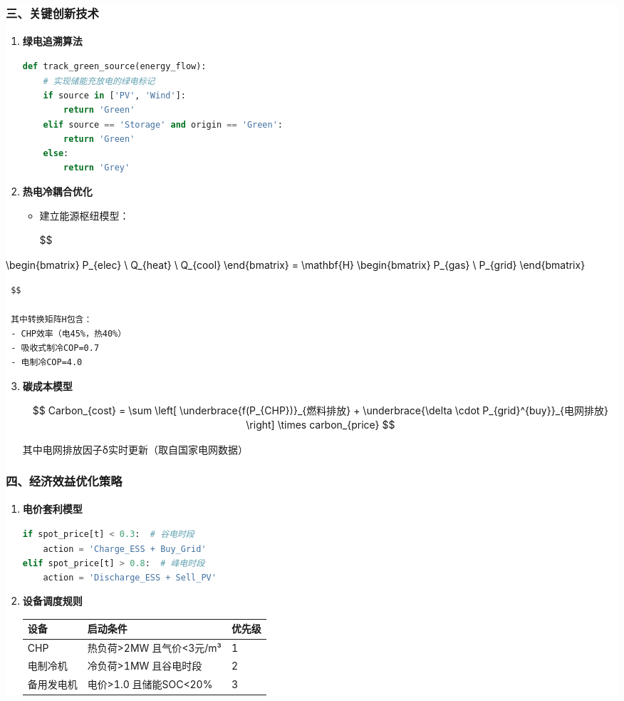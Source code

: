 ### 三、关键创新技术

1. **绿电追溯算法**
   
   ```python
   def track_green_source(energy_flow):
       # 实现储能充放电的绿电标记
       if source in ['PV', 'Wind']:
           return 'Green'
       elif source == 'Storage' and origin == 'Green':
           return 'Green'
       else:
           return 'Grey'
   ```

2. **热电冷耦合优化**
   
   - 建立能源枢纽模型：
     
     $$

\begin{bmatrix} P_{elec} \\ Q_{heat} \\ Q_{cool} \end{bmatrix} = 
\mathbf{H} \begin{bmatrix} P_{gas} \\ P_{grid} \end{bmatrix}

     $$
    
     其中转换矩阵H包含：
     - CHP效率（电45%，热40%）
     - 吸收式制冷COP=0.7
     - 电制冷COP=4.0

3. **碳成本模型**
   
   $$
   Carbon_{cost} = \sum \left[ \underbrace{f(P_{CHP})}_{燃料排放} + \underbrace{\delta \cdot P_{grid}^{buy}}_{电网排放} \right] \times carbon_{price}
   $$
   
   其中电网排放因子δ实时更新（取自国家电网数据）

### 四、经济效益优化策略

1. **电价套利模型**
   
   ```python
   if spot_price[t] < 0.3:  # 谷电时段
       action = 'Charge_ESS + Buy_Grid'
   elif spot_price[t] > 0.8:  # 峰电时段
       action = 'Discharge_ESS + Sell_PV'
   ```

2. **设备调度规则**
   
   | 设备    | 启动条件              | 优先级 |
   | ----- | ----------------- | --- |
   | CHP   | 热负荷>2MW 且气价<3元/m³ | 1   |
   | 电制冷机  | 冷负荷>1MW 且谷电时段     | 2   |
   | 备用发电机 | 电价>1.0 且储能SOC<20% | 3   |
